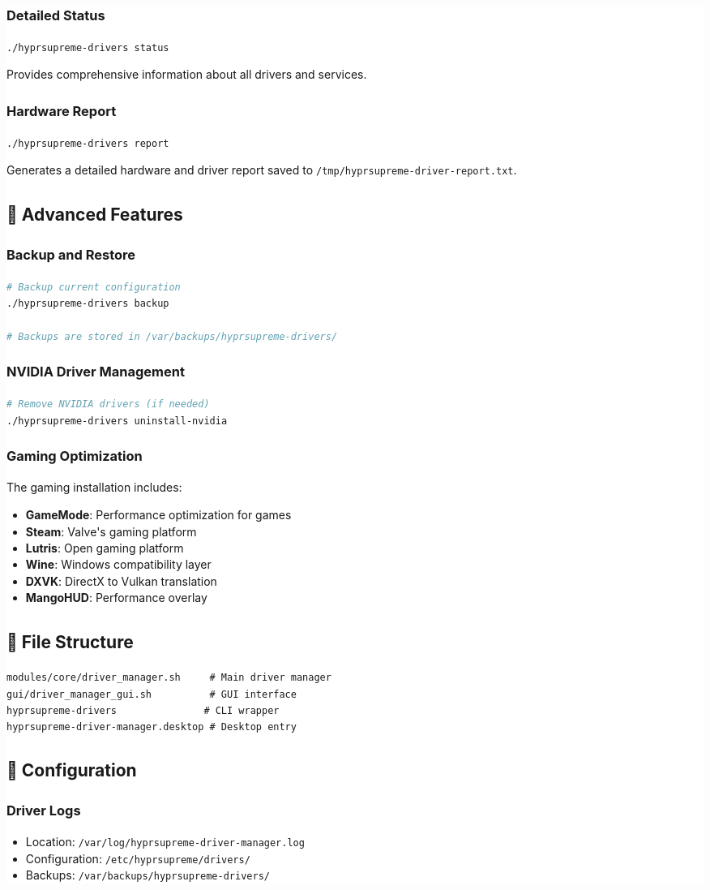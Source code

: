 ### Detailed Status
```bash
./hyprsupreme-drivers status
```
Provides comprehensive information about all drivers and services.

### Hardware Report
```bash
./hyprsupreme-drivers report
```
Generates a detailed hardware and driver report saved to `/tmp/hyprsupreme-driver-report.txt`.

## 🔧 Advanced Features

### Backup and Restore
```bash
# Backup current configuration
./hyprsupreme-drivers backup

# Backups are stored in /var/backups/hyprsupreme-drivers/
```

### NVIDIA Driver Management
```bash
# Remove NVIDIA drivers (if needed)
./hyprsupreme-drivers uninstall-nvidia
```

### Gaming Optimization
The gaming installation includes:
- **GameMode**: Performance optimization for games
- **Steam**: Valve's gaming platform
- **Lutris**: Open gaming platform
- **Wine**: Windows compatibility layer
- **DXVK**: DirectX to Vulkan translation
- **MangoHUD**: Performance overlay

## 📁 File Structure

```
modules/core/driver_manager.sh     # Main driver manager
gui/driver_manager_gui.sh          # GUI interface
hyprsupreme-drivers               # CLI wrapper
hyprsupreme-driver-manager.desktop # Desktop entry
```

## 🔧 Configuration

### Driver Logs
- Location: `/var/log/hyprsupreme-driver-manager.log`
- Configuration: `/etc/hyprsupreme/drivers/`
- Backups: `/var/backups/hyprsupreme-drivers/`
